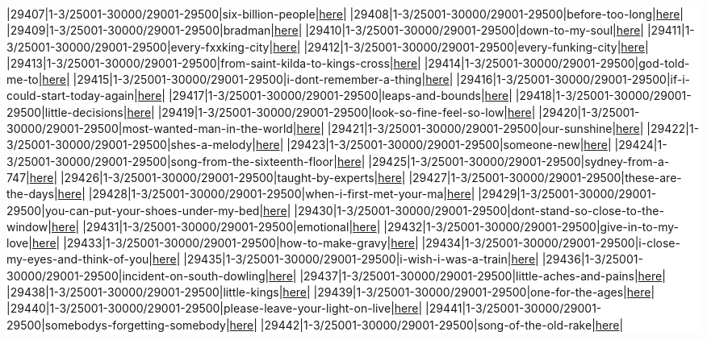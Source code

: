 |29407|1-3/25001-30000/29001-29500|six-billion-people|[here](https://cdn.jsdelivr.net/gh/guitarchord/cc1-3/25001-30000/29001-29500/six-billion-people.webp)|
|29408|1-3/25001-30000/29001-29500|before-too-long|[here](https://cdn.jsdelivr.net/gh/guitarchord/cc1-3/25001-30000/29001-29500/before-too-long.webp)|
|29409|1-3/25001-30000/29001-29500|bradman|[here](https://cdn.jsdelivr.net/gh/guitarchord/cc1-3/25001-30000/29001-29500/bradman.webp)|
|29410|1-3/25001-30000/29001-29500|down-to-my-soul|[here](https://cdn.jsdelivr.net/gh/guitarchord/cc1-3/25001-30000/29001-29500/down-to-my-soul.webp)|
|29411|1-3/25001-30000/29001-29500|every-fxxking-city|[here](https://cdn.jsdelivr.net/gh/guitarchord/cc1-3/25001-30000/29001-29500/every-fxxking-city.webp)|
|29412|1-3/25001-30000/29001-29500|every-funking-city|[here](https://cdn.jsdelivr.net/gh/guitarchord/cc1-3/25001-30000/29001-29500/every-funking-city.webp)|
|29413|1-3/25001-30000/29001-29500|from-saint-kilda-to-kings-cross|[here](https://cdn.jsdelivr.net/gh/guitarchord/cc1-3/25001-30000/29001-29500/from-saint-kilda-to-kings-cross.webp)|
|29414|1-3/25001-30000/29001-29500|god-told-me-to|[here](https://cdn.jsdelivr.net/gh/guitarchord/cc1-3/25001-30000/29001-29500/god-told-me-to.webp)|
|29415|1-3/25001-30000/29001-29500|i-dont-remember-a-thing|[here](https://cdn.jsdelivr.net/gh/guitarchord/cc1-3/25001-30000/29001-29500/i-dont-remember-a-thing.webp)|
|29416|1-3/25001-30000/29001-29500|if-i-could-start-today-again|[here](https://cdn.jsdelivr.net/gh/guitarchord/cc1-3/25001-30000/29001-29500/if-i-could-start-today-again.webp)|
|29417|1-3/25001-30000/29001-29500|leaps-and-bounds|[here](https://cdn.jsdelivr.net/gh/guitarchord/cc1-3/25001-30000/29001-29500/leaps-and-bounds.webp)|
|29418|1-3/25001-30000/29001-29500|little-decisions|[here](https://cdn.jsdelivr.net/gh/guitarchord/cc1-3/25001-30000/29001-29500/little-decisions.webp)|
|29419|1-3/25001-30000/29001-29500|look-so-fine-feel-so-low|[here](https://cdn.jsdelivr.net/gh/guitarchord/cc1-3/25001-30000/29001-29500/look-so-fine-feel-so-low.webp)|
|29420|1-3/25001-30000/29001-29500|most-wanted-man-in-the-world|[here](https://cdn.jsdelivr.net/gh/guitarchord/cc1-3/25001-30000/29001-29500/most-wanted-man-in-the-world.webp)|
|29421|1-3/25001-30000/29001-29500|our-sunshine|[here](https://cdn.jsdelivr.net/gh/guitarchord/cc1-3/25001-30000/29001-29500/our-sunshine.webp)|
|29422|1-3/25001-30000/29001-29500|shes-a-melody|[here](https://cdn.jsdelivr.net/gh/guitarchord/cc1-3/25001-30000/29001-29500/shes-a-melody.webp)|
|29423|1-3/25001-30000/29001-29500|someone-new|[here](https://cdn.jsdelivr.net/gh/guitarchord/cc1-3/25001-30000/29001-29500/someone-new.webp)|
|29424|1-3/25001-30000/29001-29500|song-from-the-sixteenth-floor|[here](https://cdn.jsdelivr.net/gh/guitarchord/cc1-3/25001-30000/29001-29500/song-from-the-sixteenth-floor.webp)|
|29425|1-3/25001-30000/29001-29500|sydney-from-a-747|[here](https://cdn.jsdelivr.net/gh/guitarchord/cc1-3/25001-30000/29001-29500/sydney-from-a-747.webp)|
|29426|1-3/25001-30000/29001-29500|taught-by-experts|[here](https://cdn.jsdelivr.net/gh/guitarchord/cc1-3/25001-30000/29001-29500/taught-by-experts.webp)|
|29427|1-3/25001-30000/29001-29500|these-are-the-days|[here](https://cdn.jsdelivr.net/gh/guitarchord/cc1-3/25001-30000/29001-29500/these-are-the-days.webp)|
|29428|1-3/25001-30000/29001-29500|when-i-first-met-your-ma|[here](https://cdn.jsdelivr.net/gh/guitarchord/cc1-3/25001-30000/29001-29500/when-i-first-met-your-ma.webp)|
|29429|1-3/25001-30000/29001-29500|you-can-put-your-shoes-under-my-bed|[here](https://cdn.jsdelivr.net/gh/guitarchord/cc1-3/25001-30000/29001-29500/you-can-put-your-shoes-under-my-bed.webp)|
|29430|1-3/25001-30000/29001-29500|dont-stand-so-close-to-the-window|[here](https://cdn.jsdelivr.net/gh/guitarchord/cc1-3/25001-30000/29001-29500/dont-stand-so-close-to-the-window.webp)|
|29431|1-3/25001-30000/29001-29500|emotional|[here](https://cdn.jsdelivr.net/gh/guitarchord/cc1-3/25001-30000/29001-29500/emotional.webp)|
|29432|1-3/25001-30000/29001-29500|give-in-to-my-love|[here](https://cdn.jsdelivr.net/gh/guitarchord/cc1-3/25001-30000/29001-29500/give-in-to-my-love.webp)|
|29433|1-3/25001-30000/29001-29500|how-to-make-gravy|[here](https://cdn.jsdelivr.net/gh/guitarchord/cc1-3/25001-30000/29001-29500/how-to-make-gravy.webp)|
|29434|1-3/25001-30000/29001-29500|i-close-my-eyes-and-think-of-you|[here](https://cdn.jsdelivr.net/gh/guitarchord/cc1-3/25001-30000/29001-29500/i-close-my-eyes-and-think-of-you.webp)|
|29435|1-3/25001-30000/29001-29500|i-wish-i-was-a-train|[here](https://cdn.jsdelivr.net/gh/guitarchord/cc1-3/25001-30000/29001-29500/i-wish-i-was-a-train.webp)|
|29436|1-3/25001-30000/29001-29500|incident-on-south-dowling|[here](https://cdn.jsdelivr.net/gh/guitarchord/cc1-3/25001-30000/29001-29500/incident-on-south-dowling.webp)|
|29437|1-3/25001-30000/29001-29500|little-aches-and-pains|[here](https://cdn.jsdelivr.net/gh/guitarchord/cc1-3/25001-30000/29001-29500/little-aches-and-pains.webp)|
|29438|1-3/25001-30000/29001-29500|little-kings|[here](https://cdn.jsdelivr.net/gh/guitarchord/cc1-3/25001-30000/29001-29500/little-kings.webp)|
|29439|1-3/25001-30000/29001-29500|one-for-the-ages|[here](https://cdn.jsdelivr.net/gh/guitarchord/cc1-3/25001-30000/29001-29500/one-for-the-ages.webp)|
|29440|1-3/25001-30000/29001-29500|please-leave-your-light-on-live|[here](https://cdn.jsdelivr.net/gh/guitarchord/cc1-3/25001-30000/29001-29500/please-leave-your-light-on-live.webp)|
|29441|1-3/25001-30000/29001-29500|somebodys-forgetting-somebody|[here](https://cdn.jsdelivr.net/gh/guitarchord/cc1-3/25001-30000/29001-29500/somebodys-forgetting-somebody.webp)|
|29442|1-3/25001-30000/29001-29500|song-of-the-old-rake|[here](https://cdn.jsdelivr.net/gh/guitarchord/cc1-3/25001-30000/29001-29500/song-of-the-old-rake.webp)|